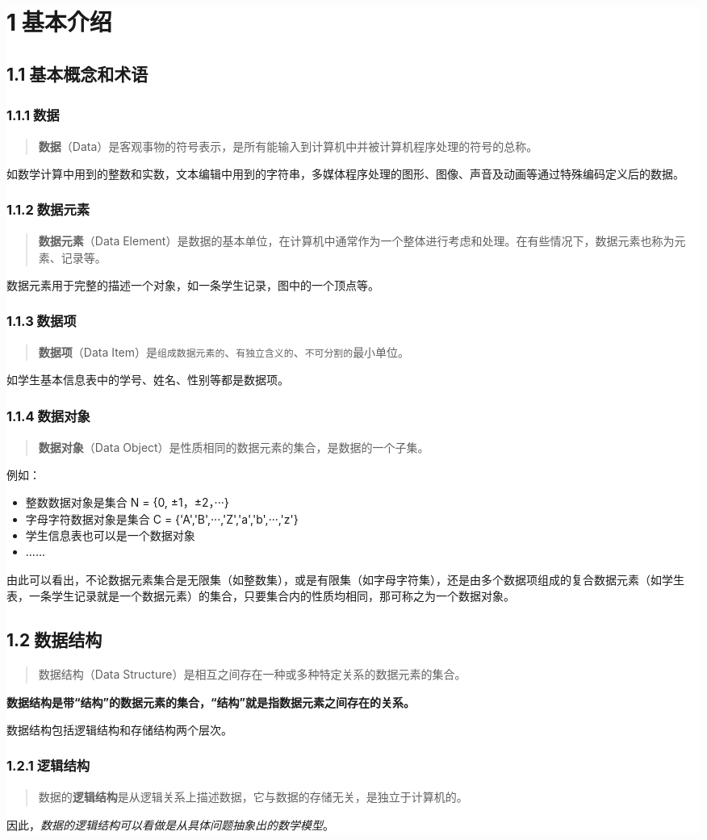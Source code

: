 # 1 基本介绍

## 1.1 基本概念和术语

### 1.1.1 数据

> **数据**（Data）是客观事物的符号表示，是所有能输入到计算机中并被计算机程序处理的符号的总称。

如数学计算中用到的整数和实数，文本编辑中用到的字符串，多媒体程序处理的图形、图像、声音及动画等通过特殊编码定义后的数据。



### 1.1.2 数据元素

> **数据元素**（Data Element）是数据的基本单位，在计算机中通常作为一个整体进行考虑和处理。在有些情况下，数据元素也称为元素、记录等。

数据元素用于完整的描述一个对象，如一条学生记录，图中的一个顶点等。



### 1.1.3 数据项

> **数据项**（Data Item）是`组成数据元素的`、`有独立含义的`、`不可分割的`最小单位。

如学生基本信息表中的学号、姓名、性别等都是数据项。



### 1.1.4 数据对象

> **数据对象**（Data Object）是性质相同的数据元素的集合，是数据的一个子集。

例如：

+ 整数数据对象是集合 N = {0, ±1，±2，···}
+ 字母字符数据对象是集合 C = {'A','B',···,'Z','a','b',···,'z'}
+ 学生信息表也可以是一个数据对象
+ ......

由此可以看出，不论数据元素集合是无限集（如整数集），或是有限集（如字母字符集），还是由多个数据项组成的复合数据元素（如学生表，一条学生记录就是一个数据元素）的集合，只要集合内的性质均相同，那可称之为一个数据对象。



## 1.2 数据结构

> 数据结构（Data Structure）是相互之间存在一种或多种特定关系的数据元素的集合。

**数据结构是带“结构”的数据元素的集合，“结构”就是指数据元素之间存在的关系。**

数据结构包括逻辑结构和存储结构两个层次。

### 1.2.1 逻辑结构

> 数据的**逻辑结构**是从逻辑关系上描述数据，它与数据的存储无关，是独立于计算机的。

因此，*数据的逻辑结构可以看做是从具体问题抽象出的数学模型*。
